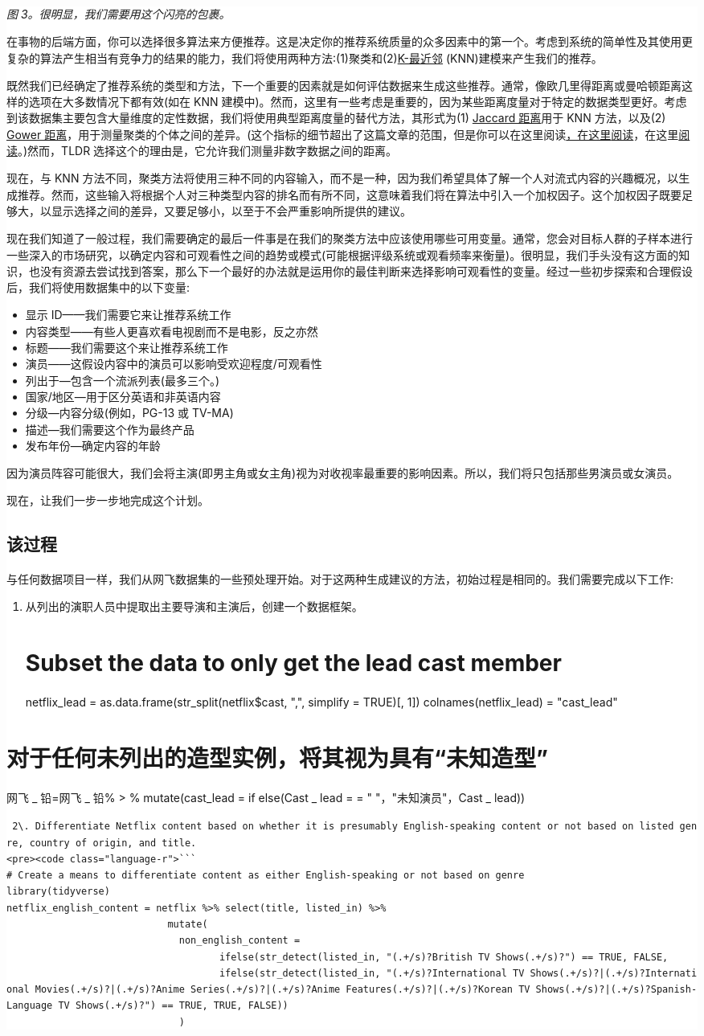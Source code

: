 *图 3。很明显，我们需要用这个闪亮的包裹。*

在事物的后端方面，你可以选择很多算法来方便推荐。这是决定你的推荐系统质量的众多因素中的第一个。考虑到系统的简单性及其使用更复杂的算法产生相当有竞争力的结果的能力，我们将使用两种方法:(1)聚类和(2)[K-最近邻](https://app.dataquest.io/m/140/) (KNN)建模来产生我们的推荐。

既然我们已经确定了推荐系统的类型和方法，下一个重要的因素就是如何评估数据来生成这些推荐。通常，像欧几里得距离或曼哈顿距离这样的选项在大多数情况下都有效(如在 KNN 建模中)。然而，这里有一些考虑是重要的，因为某些距离度量对于特定的数据类型更好。考虑到该数据集主要包含大量维度的定性数据，我们将使用典型距离度量的替代方法，其形式为(1) [Jaccard 距离](https://en.wikipedia.org/wiki/Jaccard_index)用于 KNN 方法，以及(2) [Gower 距离](https://medium.com/analytics-vidhya/gowers-distance-899f9c4bd553)，用于测量聚类的个体之间的差异。(这个指标的细节超出了这篇文章的范围，但是你可以在这里阅读[，在这里](http://citeseerx.ist.psu.edu/viewdoc/download?doi=10.1.1.412.4155&rep=rep1&type=pdf)[阅读](https://rstudio-pubs-static.s3.amazonaws.com/423873_adfdb38bce8d47579f6dc916dd67ae75.html)，在这里[阅读](https://cran.r-project.org/web/packages/gower/vignettes/intro.pdf)。)然而，TLDR 选择这个的理由是，它允许我们测量非数字数据之间的距离。

现在，与 KNN 方法不同，聚类方法将使用三种不同的内容输入，而不是一种，因为我们希望具体了解一个人对流式内容的兴趣概况，以生成推荐。然而，这些输入将根据个人对三种类型内容的排名而有所不同，这意味着我们将在算法中引入一个加权因子。这个加权因子既要足够大，以显示选择之间的差异，又要足够小，以至于不会严重影响所提供的建议。

现在我们知道了一般过程，我们需要确定的最后一件事是在我们的聚类方法中应该使用哪些可用变量。通常，您会对目标人群的子样本进行一些深入的市场研究，以确定内容和可观看性之间的趋势或模式(可能根据评级系统或观看频率来衡量)。很明显，我们手头没有这方面的知识，也没有资源去尝试找到答案，那么下一个最好的办法就是运用你的最佳判断来选择影响可观看性的变量。经过一些初步探索和合理假设后，我们将使用数据集中的以下变量:

*   显示 ID——我们需要它来让推荐系统工作
*   内容类型——有些人更喜欢看电视剧而不是电影，反之亦然
*   标题——我们需要这个来让推荐系统工作
*   演员——这假设内容中的演员可以影响受欢迎程度/可观看性
*   列出于—包含一个流派列表(最多三个。)
*   国家/地区—用于区分英语和非英语内容
*   分级—内容分级(例如，PG-13 或 TV-MA)
*   描述—我们需要这个作为最终产品
*   发布年份—确定内容的年龄

因为演员阵容可能很大，我们会将主演(即男主角或女主角)视为对收视率最重要的影响因素。所以，我们将只包括那些男演员或女演员。

现在，让我们一步一步地完成这个计划。

## 该过程

与任何数据项目一样，我们从网飞数据集的一些预处理开始。对于这两种生成建议的方法，初始过程是相同的。我们需要完成以下工作:

1.  从列出的演职人员中提取出主要导演和主演后，创建一个数据框架。

    ```
    ```
    # Subset the data to only get the lead cast member 
    netflix_lead = as.data.frame(str_split(netflix$cast, ",", simplify = TRUE)[, 1]) 
    colnames(netflix_lead) = "cast_lead"
    ```

# 对于任何未列出的造型实例，将其视为具有“未知造型”

网飞 _ 铅=网飞 _ 铅% > % mutate(cast_lead = if else(Cast _ lead = = " "，"未知演员"，Cast _ lead))

```
 2\. Differentiate Netflix content based on whether it is presumably English-speaking content or not based on listed genre, country of origin, and title.
<pre><code class="language-r">```
# Create a means to differentiate content as either English-speaking or not based on genre 
library(tidyverse)
netflix_english_content = netflix %>% select(title, listed_in) %>% 
                            mutate(
                              non_english_content = 
                                     ifelse(str_detect(listed_in, "(.+/s)?British TV Shows(.+/s)?") == TRUE, FALSE,
                                     ifelse(str_detect(listed_in, "(.+/s)?International TV Shows(.+/s)?|(.+/s)?International Movies(.+/s)?|(.+/s)?Anime Series(.+/s)?|(.+/s)?Anime Features(.+/s)?|(.+/s)?Korean TV Shows(.+/s)?|(.+/s)?Spanish-Language TV Shows(.+/s)?") == TRUE, TRUE, FALSE))
                              )
```